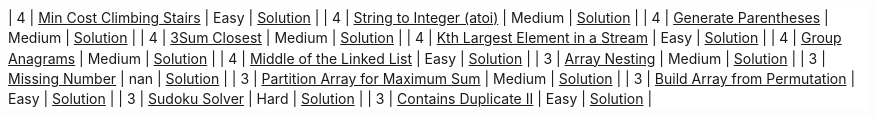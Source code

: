 |           4 | [Min Cost Climbing Stairs](https://leetcode.com/problems/min-cost-climbing-stairs/)                                             | Easy         | [Solution](https://github.com/fishercoder1534/Leetcode/blob/master/src/main/java/com/fishercoder/solutions/_746.java)                                                                                                                                                              |
|           4 | [String to Integer (atoi)](https://leetcode.com/problems/string-to-integer-atoi/)                                               | Medium       | [Solution](https://github.com/fishercoder1534/Leetcode/blob/master/src/main/java/com/fishercoder/solutions/_8.java)                                                                                                                                                                |
|           4 | [Generate Parentheses](https://leetcode.com/problems/generate-parentheses/)                                                     | Medium       | [Solution](https://github.com/fishercoder1534/Leetcode/blob/master/src/main/java/com/fishercoder/solutions/_22.java)                                                                                                                                                               |
|           4 | [3Sum Closest](https://leetcode.com/problems/3sum-closest/)                                                                     | Medium       | [Solution](https://github.com/fishercoder1534/Leetcode/blob/master/src/main/java/com/fishercoder/solutions/_16.java)                                                                                                                                                               |
|           4 | [Kth Largest Element in a Stream](https://leetcode.com/problems/kth-largest-element-in-a-stream/)                               | Easy         | [Solution](https://github.com/fishercoder1534/Leetcode/blob/master/src/main/java/com/fishercoder/solutions/_703.java)                                                                                                                                                              |
|           4 | [Group Anagrams](https://leetcode.com/problems/group-anagrams/)                                                                 | Medium       | [Solution](https://github.com/fishercoder1534/Leetcode/blob/master/src/main/java/com/fishercoder/solutions/_49.java)                                                                                                                                                               |
|           4 | [Middle of the Linked List](https://leetcode.com/problems/middle-of-the-linked-list/)                                           | Easy         | [Solution](https://github.com/fishercoder1534/Leetcode/blob/master/src/main/java/com/fishercoder/solutions/_876.java)                                                                                                                                                              |
|           3 | [Array Nesting](https://leetcode.com/problems/array-nesting/)                                                                   | Medium       | [Solution](https://github.com/fishercoder1534/Leetcode/blob/master/src/main/java/com/fishercoder/solutions/_565.java)                                                                                                                                                              |
|           3 | [Missing Number](https://leetcode.com/problems/missing-number/)                                                                 | nan          | [Solution](https://github.com/fishercoder1534/Leetcode/blob/master/src/main/java/com/fishercoder/solutions/_268.java)                                                                                                                                                              |
|           3 | [Partition Array for Maximum Sum](https://leetcode.com/problems/partition-array-for-maximum-sum/)                               | Medium       | [Solution](https://github.com/fishercoder1534/Leetcode/blob/master/src/main/java/com/fishercoder/solutions/_1043.java)                                                                                                                                                             |
|           3 | [Build Array from Permutation](https://leetcode.com/problems/build-array-from-permutation/)                                     | Easy         | [Solution](https://github.com/fishercoder1534/Leetcode/blob/master/src/main/java/com/fishercoder/solutions/_1920.java)                                                                                                                                                             |
|           3 | [Sudoku Solver](https://leetcode.com/problems/sudoku-solver/)                                                                   | Hard         | [Solution](https://github.com/fishercoder1534/Leetcode/blob/master/src/main/java/com/fishercoder/solutions/_37.java)                                                                                                                                                               |
|           3 | [Contains Duplicate II](https://leetcode.com/problems/contains-duplicate-ii/)                                                   | Easy         | [Solution](https://github.com/fishercoder1534/Leetcode/blob/master/src/main/java/com/fishercoder/solutions/_219.java)                                                                                                                                                              |